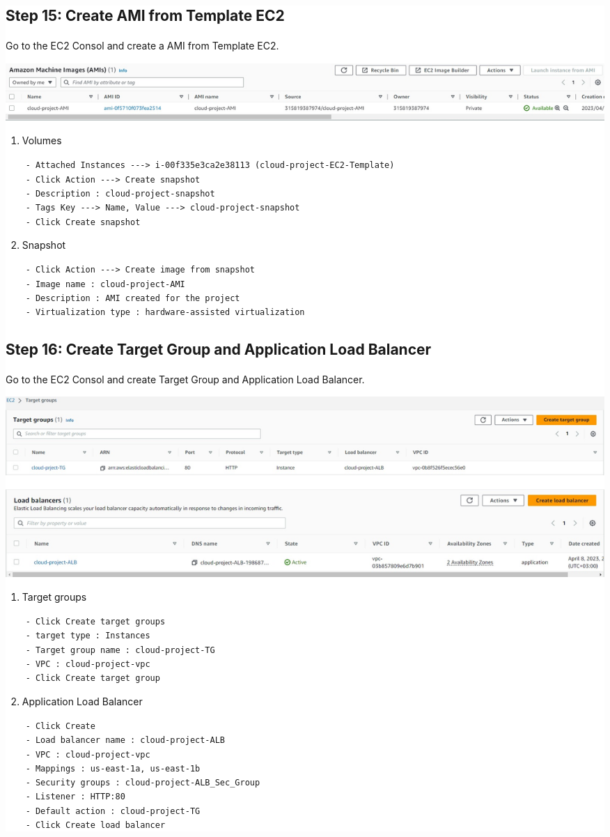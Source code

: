 ## Step 15: Create AMI from Template EC2
Go to the EC2 Consol and create a AMI from Template EC2.

![AMI](images/AMI.jpg)

1. Volumes
```text
    - Attached Instances ---> i-00f335e3ca2e38113 (cloud-project-EC2-Template)
    - Click Action ---> Create snapshot
    - Description : cloud-project-snapshot
    - Tags Key ---> Name, Value ---> cloud-project-snapshot
    - Click Create snapshot
```
2. Snapshot
```text
    - Click Action ---> Create image from snapshot
    - Image name : cloud-project-AMI
    - Description : AMI created for the project
    - Virtualization type : hardware-assisted virtualization
```
## Step 16: Create Target Group and Application Load Balancer
Go to the EC2 Consol and create Target Group and Application Load Balancer.

![Target-Grp](images/Target-Grp.jpg)

![Load-Balancer](images/Load-Balancer.jpg)

1. Target groups
```text
    - Click Create target groups
    - target type : Instances
    - Target group name : cloud-project-TG
    - VPC : cloud-project-vpc
    - Click Create target group
```
2. Application Load Balancer
```text
    - Click Create
    - Load balancer name : cloud-project-ALB
    - VPC : cloud-project-vpc
    - Mappings : us-east-1a, us-east-1b
    - Security groups : cloud-project-ALB_Sec_Group
    - Listener : HTTP:80
    - Default action : cloud-project-TG
    - Click Create load balancer
```